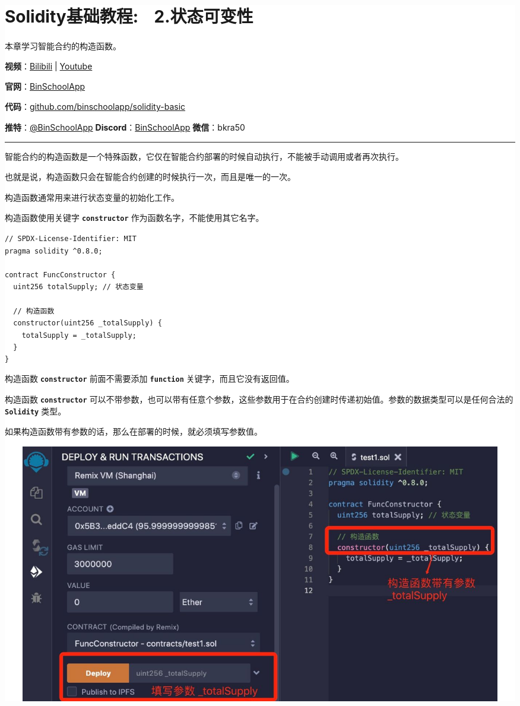 # Solidity基础教程:&nbsp;&nbsp;&nbsp;&nbsp;2.状态可变性

本章学习智能合约的构造函数。

**视频**：[Bilibili](https://#)  |  [Youtube](https://#)

**官网**：[BinSchoolApp](https://binschool.app)

**代码**：[github.com/binschoolapp/solidity-basic](https://github.com/binschoolapp/solidity-basic)

**推特**：[@BinSchoolApp](https://twitter.com/BinSchoolApp)    **Discord**：[BinSchoolApp](https://discord.gg/PB2YEvggWq)   **微信**：bkra50 

-----
智能合约的构造函数是一个特殊函数，它仅在智能合约部署的时候自动执行，不能被手动调用或者再次执行。

也就是说，构造函数只会在智能合约创建的时候执行一次，而且是唯一的一次。

构造函数通常用来进行状态变量的初始化工作。

构造函数使用关键字 **`constructor`** 作为函数名字，不能使用其它名字。

```solidity
// SPDX-License-Identifier: MIT
pragma solidity ^0.8.0;

contract FuncConstructor {
  uint256 totalSupply; // 状态变量

  // 构造函数
  constructor(uint256 _totalSupply) {
    totalSupply = _totalSupply;
  }
}
```

构造函数 **`constructor`** 前面不需要添加 **`function`** 关键字，而且它没有返回值。

构造函数 **`constructor`** 可以不带参数，也可以带有任意个参数，这些参数用于在合约创建时传递初始值。参数的数据类型可以是任何合法的 **`Solidity`** 类型。

如果构造函数带有参数的话，那么在部署的时候，就必须填写参数值。


<p align="center"><img src="./img/constructor.png" align="middle" width="800px"/></p>
